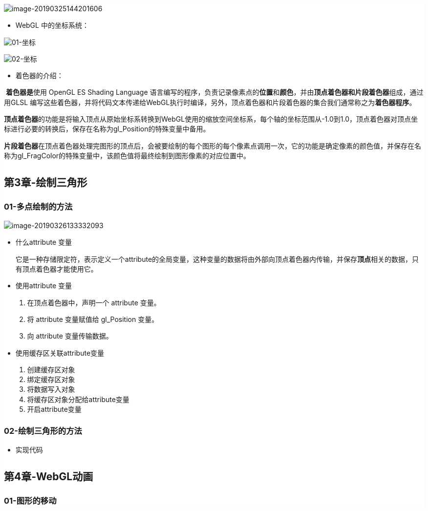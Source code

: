 ![image-20190325144201606](https://s2.loli.net/2022/07/09/Adz5Nt4ne1rZkoQ.png)



- WebGL 中的坐标系统：

![01-坐标](https://s2.loli.net/2022/07/09/rEwa62hCgyfTPdU.jpg)

![02-坐标](https://s2.loli.net/2022/07/09/X1chHqJNa2iS5VC.jpg)

- 着色器的介绍：

​       **着色器是**使用 OpenGL ES Shading Language 语言编写的程序，负责记录像素点的**位置**和**颜色**，并由**顶点着色器和片段着色器**组成，通过用GLSL 编写这些着色器，并将代码文本传递给WebGL执行时编译，另外，顶点着色器和片段着色器的集合我们通常称之为**着色器程序**。

​       **顶点着色器**的功能是将输入顶点从原始坐标系转换到WebGL使用的缩放空间坐标系，每个轴的坐标范围从-1.0到1.0，顶点着色器对顶点坐标进行必要的转换后，保存在名称为gl_Position的特殊变量中备用。

​      **片段着色器**在顶点着色器处理完图形的顶点后，会被要绘制的每个图形的每个像素点调用一次，它的功能是确定像素的颜色值，并保存在名称为gl_FragColor的特殊变量中，该颜色值将最终绘制到图形像素的对应位置中。   

## 第3章-绘制三角形

### 01-多点绘制的方法

![image-20190326133332093](https://s2.loli.net/2022/07/09/BiCwSGvWmz6Q9g7.png)

- 什么attribute 变量

  它是一种存储限定符，表示定义一个attribute的全局变量，这种变量的数据将由外部向顶点着色器内传输，并保存**顶点**相关的数据，只有顶点着色器才能使用它。

- 使用attribute 变量

  1. 在顶点着色器中，声明一个 attribute 变量。

  2. 将 attribute 变量赋值给 gl_Position 变量。

  3. 向 attribute 变量传输数据。

- 使用缓存区关联attribute变量

  1. 创建缓存区对象
  2. 绑定缓存区对象
  3. 将数据写入对象
  4. 将缓存区对象分配给attribute变量
  5. 开启attribute变量

### 02-绘制三角形的方法

-  实现代码




## 第4章-WebGL动画

### 01-图形的移动
